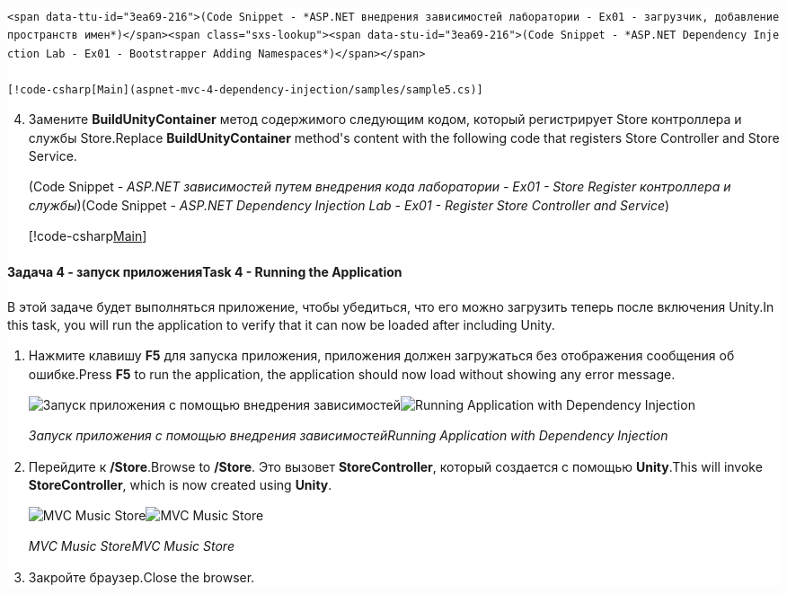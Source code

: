     <span data-ttu-id="3ea69-216">(Code Snippet - *ASP.NET внедрения зависимостей лаборатории - Ex01 - загрузчик, добавление пространств имен*)</span><span class="sxs-lookup"><span data-stu-id="3ea69-216">(Code Snippet - *ASP.NET Dependency Injection Lab - Ex01 - Bootstrapper Adding Namespaces*)</span></span>

    [!code-csharp[Main](aspnet-mvc-4-dependency-injection/samples/sample5.cs)]
4. <span data-ttu-id="3ea69-217">Замените **BuildUnityContainer** метод содержимого следующим кодом, который регистрирует Store контроллера и службы Store.</span><span class="sxs-lookup"><span data-stu-id="3ea69-217">Replace **BuildUnityContainer** method's content with the following code that registers Store Controller and Store Service.</span></span>

    <span data-ttu-id="3ea69-218">(Code Snippet - *ASP.NET зависимостей путем внедрения кода лаборатории - Ex01 - Store Register контроллера и службы*)</span><span class="sxs-lookup"><span data-stu-id="3ea69-218">(Code Snippet - *ASP.NET Dependency Injection Lab - Ex01 - Register Store Controller and Service*)</span></span>

    [!code-csharp[Main](aspnet-mvc-4-dependency-injection/samples/sample6.cs)]

<a id="Ex1Task4"></a>

<a id="Task_4_-_Running_the_Application"></a>
#### <a name="task-4---running-the-application"></a><span data-ttu-id="3ea69-219">Задача 4 - запуск приложения</span><span class="sxs-lookup"><span data-stu-id="3ea69-219">Task 4 - Running the Application</span></span>

<span data-ttu-id="3ea69-220">В этой задаче будет выполняться приложение, чтобы убедиться, что его можно загрузить теперь после включения Unity.</span><span class="sxs-lookup"><span data-stu-id="3ea69-220">In this task, you will run the application to verify that it can now be loaded after including Unity.</span></span>

1. <span data-ttu-id="3ea69-221">Нажмите клавишу **F5** для запуска приложения, приложения должен загружаться без отображения сообщения об ошибке.</span><span class="sxs-lookup"><span data-stu-id="3ea69-221">Press **F5** to run the application, the application should now load without showing any error message.</span></span>

    <span data-ttu-id="3ea69-222">![Запуск приложения с помощью внедрения зависимостей](aspnet-mvc-4-dependency-injection/_static/image6.png "запуск приложения с помощью внедрения зависимостей")</span><span class="sxs-lookup"><span data-stu-id="3ea69-222">![Running Application with Dependency Injection](aspnet-mvc-4-dependency-injection/_static/image6.png "Running Application with Dependency Injection")</span></span>

    <span data-ttu-id="3ea69-223">*Запуск приложения с помощью внедрения зависимостей*</span><span class="sxs-lookup"><span data-stu-id="3ea69-223">*Running Application with Dependency Injection*</span></span>
2. <span data-ttu-id="3ea69-224">Перейдите к **/Store**.</span><span class="sxs-lookup"><span data-stu-id="3ea69-224">Browse to **/Store**.</span></span> <span data-ttu-id="3ea69-225">Это вызовет **StoreController**, который создается с помощью **Unity**.</span><span class="sxs-lookup"><span data-stu-id="3ea69-225">This will invoke **StoreController**, which is now created using **Unity**.</span></span>

    <span data-ttu-id="3ea69-226">![MVC Music Store](aspnet-mvc-4-dependency-injection/_static/image7.png "MVC Music Store")</span><span class="sxs-lookup"><span data-stu-id="3ea69-226">![MVC Music Store](aspnet-mvc-4-dependency-injection/_static/image7.png "MVC Music Store")</span></span>

    <span data-ttu-id="3ea69-227">*MVC Music Store*</span><span class="sxs-lookup"><span data-stu-id="3ea69-227">*MVC Music Store*</span></span>
3. <span data-ttu-id="3ea69-228">Закройте браузер.</span><span class="sxs-lookup"><span data-stu-id="3ea69-228">Close the browser.</span></span>
